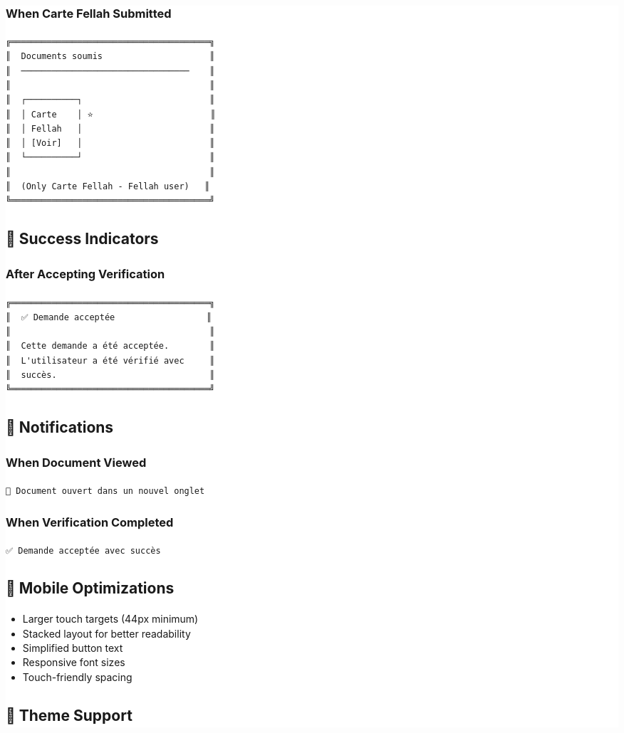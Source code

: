 ### When Carte Fellah Submitted
```
╔═══════════════════════════════════════╗
║  Documents soumis                     ║
║  ─────────────────────────────────    ║
║                                       ║
║  ┌──────────┐                         ║
║  │ Carte    │ ⭐                       ║
║  │ Fellah   │                         ║
║  │ [Voir]   │                         ║
║  └──────────┘                         ║
║                                       ║
║  (Only Carte Fellah - Fellah user)   ║
╚═══════════════════════════════════════╝
```

## 🎉 Success Indicators

### After Accepting Verification
```
╔═══════════════════════════════════════╗
║  ✅ Demande acceptée                  ║
║                                       ║
║  Cette demande a été acceptée.        ║
║  L'utilisateur a été vérifié avec     ║
║  succès.                              ║
╚═══════════════════════════════════════╝
```

## 🔔 Notifications

### When Document Viewed
```
🔔 Document ouvert dans un nouvel onglet
```

### When Verification Completed
```
✅ Demande acceptée avec succès
```

## 📱 Mobile Optimizations

- Larger touch targets (44px minimum)
- Stacked layout for better readability
- Simplified button text
- Responsive font sizes
- Touch-friendly spacing

## 🎨 Theme Support
